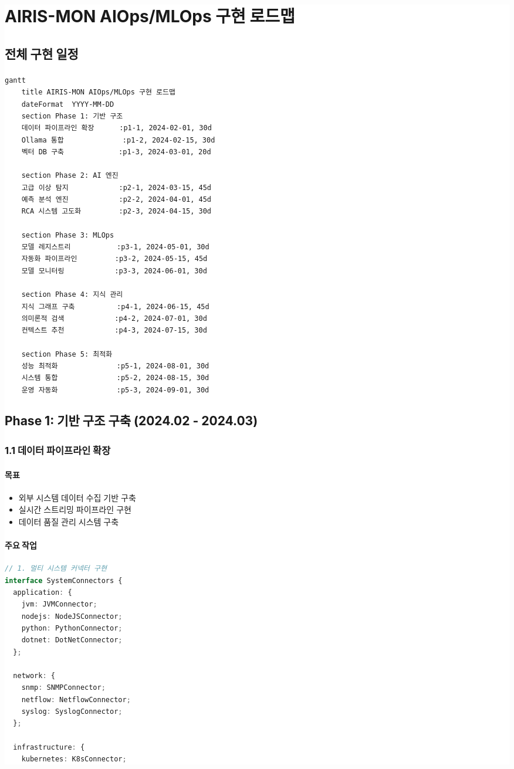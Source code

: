 # AIRIS-MON AIOps/MLOps 구현 로드맵

## 전체 구현 일정

```mermaid
gantt
    title AIRIS-MON AIOps/MLOps 구현 로드맵
    dateFormat  YYYY-MM-DD
    section Phase 1: 기반 구조
    데이터 파이프라인 확장      :p1-1, 2024-02-01, 30d
    Ollama 통합              :p1-2, 2024-02-15, 30d
    벡터 DB 구축             :p1-3, 2024-03-01, 20d
    
    section Phase 2: AI 엔진
    고급 이상 탐지            :p2-1, 2024-03-15, 45d
    예측 분석 엔진            :p2-2, 2024-04-01, 45d
    RCA 시스템 고도화         :p2-3, 2024-04-15, 30d
    
    section Phase 3: MLOps
    모델 레지스트리           :p3-1, 2024-05-01, 30d
    자동화 파이프라인         :p3-2, 2024-05-15, 45d
    모델 모니터링            :p3-3, 2024-06-01, 30d
    
    section Phase 4: 지식 관리
    지식 그래프 구축          :p4-1, 2024-06-15, 45d
    의미론적 검색            :p4-2, 2024-07-01, 30d
    컨텍스트 추천            :p4-3, 2024-07-15, 30d
    
    section Phase 5: 최적화
    성능 최적화              :p5-1, 2024-08-01, 30d
    시스템 통합              :p5-2, 2024-08-15, 30d
    운영 자동화              :p5-3, 2024-09-01, 30d
```

## Phase 1: 기반 구조 구축 (2024.02 - 2024.03)

### 1.1 데이터 파이프라인 확장

#### 목표
- 외부 시스템 데이터 수집 기반 구축
- 실시간 스트리밍 파이프라인 구현
- 데이터 품질 관리 시스템 구축

#### 주요 작업
```typescript
// 1. 멀티 시스템 커넥터 구현
interface SystemConnectors {
  application: {
    jvm: JVMConnector;
    nodejs: NodeJSConnector;
    python: PythonConnector;
    dotnet: DotNetConnector;
  };
  
  network: {
    snmp: SNMPConnector;
    netflow: NetflowConnector;
    syslog: SyslogConnector;
  };
  
  infrastructure: {
    kubernetes: K8sConnector;
```
